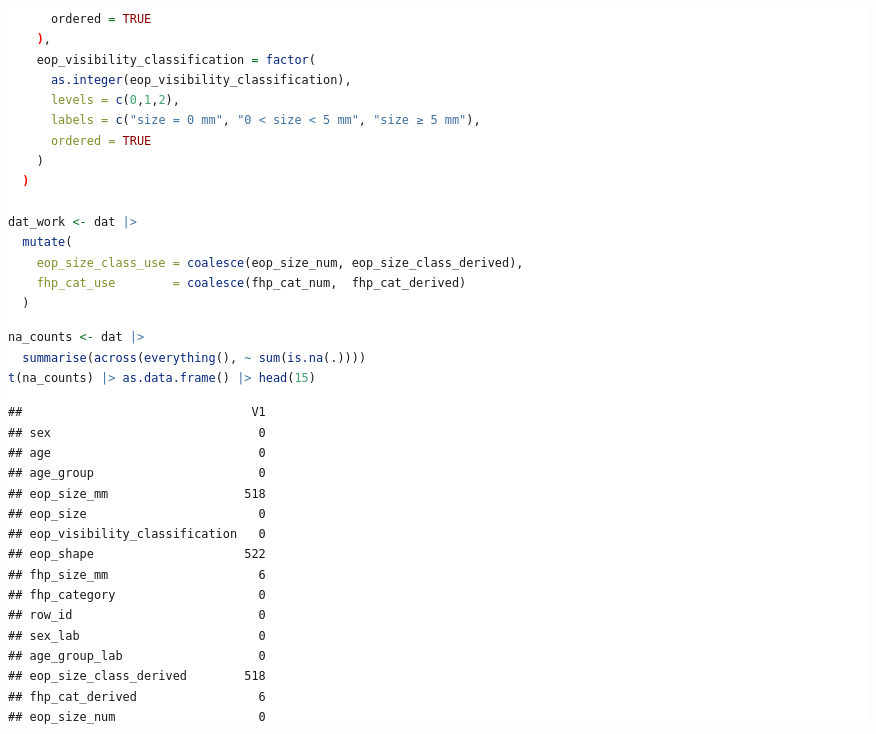 ``` r
      ordered = TRUE
    ),
    eop_visibility_classification = factor(
      as.integer(eop_visibility_classification),
      levels = c(0,1,2),
      labels = c("size = 0 mm", "0 < size < 5 mm", "size ≥ 5 mm"),
      ordered = TRUE
    )
  )

dat_work <- dat |>
  mutate(
    eop_size_class_use = coalesce(eop_size_num, eop_size_class_derived),
    fhp_cat_use        = coalesce(fhp_cat_num,  fhp_cat_derived)
  )
```

``` r
na_counts <- dat |>
  summarise(across(everything(), ~ sum(is.na(.))))
t(na_counts) |> as.data.frame() |> head(15)
```

    ##                                V1
    ## sex                             0
    ## age                             0
    ## age_group                       0
    ## eop_size_mm                   518
    ## eop_size                        0
    ## eop_visibility_classification   0
    ## eop_shape                     522
    ## fhp_size_mm                     6
    ## fhp_category                    0
    ## row_id                          0
    ## sex_lab                         0
    ## age_group_lab                   0
    ## eop_size_class_derived        518
    ## fhp_cat_derived                 6
    ## eop_size_num                    0
